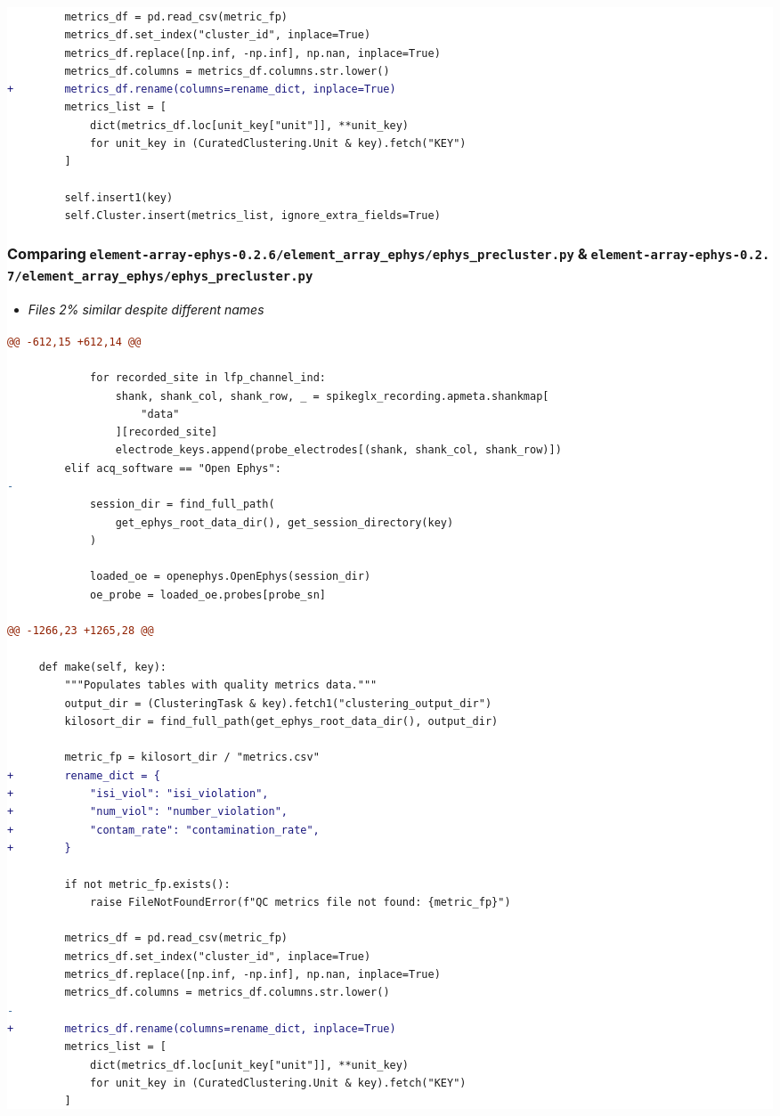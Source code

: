 ```diff
         metrics_df = pd.read_csv(metric_fp)
         metrics_df.set_index("cluster_id", inplace=True)
         metrics_df.replace([np.inf, -np.inf], np.nan, inplace=True)
         metrics_df.columns = metrics_df.columns.str.lower()
+        metrics_df.rename(columns=rename_dict, inplace=True)
         metrics_list = [
             dict(metrics_df.loc[unit_key["unit"]], **unit_key)
             for unit_key in (CuratedClustering.Unit & key).fetch("KEY")
         ]
 
         self.insert1(key)
         self.Cluster.insert(metrics_list, ignore_extra_fields=True)
```

### Comparing `element-array-ephys-0.2.6/element_array_ephys/ephys_precluster.py` & `element-array-ephys-0.2.7/element_array_ephys/ephys_precluster.py`

 * *Files 2% similar despite different names*

```diff
@@ -612,15 +612,14 @@
 
             for recorded_site in lfp_channel_ind:
                 shank, shank_col, shank_row, _ = spikeglx_recording.apmeta.shankmap[
                     "data"
                 ][recorded_site]
                 electrode_keys.append(probe_electrodes[(shank, shank_col, shank_row)])
         elif acq_software == "Open Ephys":
-
             session_dir = find_full_path(
                 get_ephys_root_data_dir(), get_session_directory(key)
             )
 
             loaded_oe = openephys.OpenEphys(session_dir)
             oe_probe = loaded_oe.probes[probe_sn]
 
@@ -1266,23 +1265,28 @@
 
     def make(self, key):
         """Populates tables with quality metrics data."""
         output_dir = (ClusteringTask & key).fetch1("clustering_output_dir")
         kilosort_dir = find_full_path(get_ephys_root_data_dir(), output_dir)
 
         metric_fp = kilosort_dir / "metrics.csv"
+        rename_dict = {
+            "isi_viol": "isi_violation",
+            "num_viol": "number_violation",
+            "contam_rate": "contamination_rate",
+        }
 
         if not metric_fp.exists():
             raise FileNotFoundError(f"QC metrics file not found: {metric_fp}")
 
         metrics_df = pd.read_csv(metric_fp)
         metrics_df.set_index("cluster_id", inplace=True)
         metrics_df.replace([np.inf, -np.inf], np.nan, inplace=True)
         metrics_df.columns = metrics_df.columns.str.lower()
-
+        metrics_df.rename(columns=rename_dict, inplace=True)
         metrics_list = [
             dict(metrics_df.loc[unit_key["unit"]], **unit_key)
             for unit_key in (CuratedClustering.Unit & key).fetch("KEY")
         ]
```